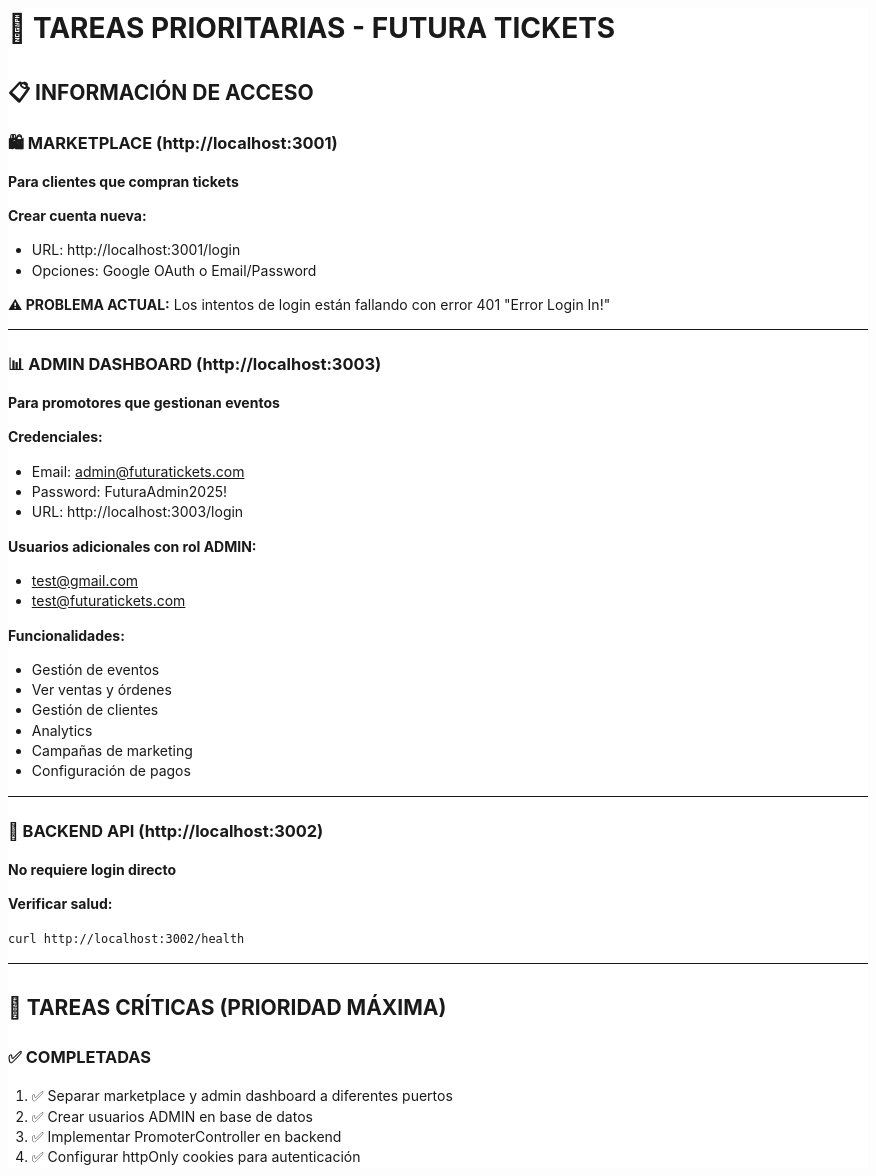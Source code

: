 # 🎯 TAREAS PRIORITARIAS - FUTURA TICKETS

## 📋 INFORMACIÓN DE ACCESO

### 🛍️ MARKETPLACE (http://localhost:3001)
**Para clientes que compran tickets**

**Crear cuenta nueva:**
- URL: http://localhost:3001/login
- Opciones: Google OAuth o Email/Password

**⚠️ PROBLEMA ACTUAL:** Los intentos de login están fallando con error 401 "Error Login In!"

---

### 📊 ADMIN DASHBOARD (http://localhost:3003)
**Para promotores que gestionan eventos**

**Credenciales:**
- Email: admin@futuratickets.com
- Password: FuturaAdmin2025!
- URL: http://localhost:3003/login

**Usuarios adicionales con rol ADMIN:**
- test@gmail.com
- test@futuratickets.com

**Funcionalidades:**
- Gestión de eventos
- Ver ventas y órdenes
- Gestión de clientes
- Analytics
- Campañas de marketing
- Configuración de pagos

---

### 🔧 BACKEND API (http://localhost:3002)
**No requiere login directo**

**Verificar salud:**
```bash
curl http://localhost:3002/health
```

---

## 🚨 TAREAS CRÍTICAS (PRIORIDAD MÁXIMA)

### ✅ COMPLETADAS
1. ✅ Separar marketplace y admin dashboard a diferentes puertos
2. ✅ Crear usuarios ADMIN en base de datos
3. ✅ Implementar PromoterController en backend
4. ✅ Configurar httpOnly cookies para autenticación
